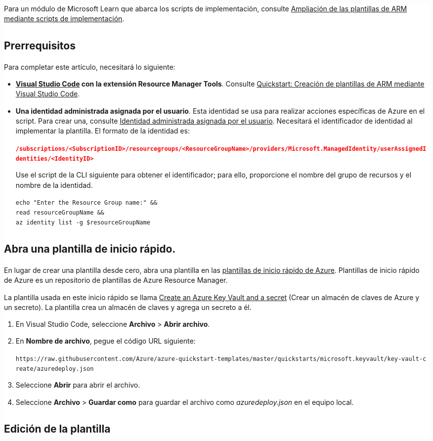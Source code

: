 Para un módulo de Microsoft Learn que abarca los scripts de implementación, consulte [Ampliación de las plantillas de ARM mediante scripts de implementación](/learn/modules/extend-resource-manager-template-deployment-scripts/).

## <a name="prerequisites"></a>Prerrequisitos

Para completar este artículo, necesitará lo siguiente:

* **[Visual Studio Code](https://code.visualstudio.com/) con la extensión Resource Manager Tools**. Consulte [Quickstart: Creación de plantillas de ARM mediante Visual Studio Code](./quickstart-create-templates-use-visual-studio-code.md).

* **Una identidad administrada asignada por el usuario**. Esta identidad se usa para realizar acciones específicas de Azure en el script. Para crear una, consulte [Identidad administrada asignada por el usuario](../../active-directory/managed-identities-azure-resources/how-to-manage-ua-identity-portal.md). Necesitará el identificador de identidad al implementar la plantilla. El formato de la identidad es:

  ```json
  /subscriptions/<SubscriptionID>/resourcegroups/<ResourceGroupName>/providers/Microsoft.ManagedIdentity/userAssignedIdentities/<IdentityID>
  ```

  Use el script de la CLI siguiente para obtener el identificador; para ello, proporcione el nombre del grupo de recursos y el nombre de la identidad.

  ```azurecli-interactive
  echo "Enter the Resource Group name:" &&
  read resourceGroupName &&
  az identity list -g $resourceGroupName
  ```

## <a name="open-a-quickstart-template"></a>Abra una plantilla de inicio rápido.

En lugar de crear una plantilla desde cero, abra una plantilla en las [plantillas de inicio rápido de Azure](https://azure.microsoft.com/resources/templates/). Plantillas de inicio rápido de Azure es un repositorio de plantillas de Azure Resource Manager.

La plantilla usada en este inicio rápido se llama [Create an Azure Key Vault and a secret](https://azure.microsoft.com/resources/templates/key-vault-create/) (Crear un almacén de claves de Azure y un secreto). La plantilla crea un almacén de claves y agrega un secreto a él.

1. En Visual Studio Code, seleccione **Archivo** > **Abrir archivo**.
2. En **Nombre de archivo**, pegue el código URL siguiente:

    ```url
    https://raw.githubusercontent.com/Azure/azure-quickstart-templates/master/quickstarts/microsoft.keyvault/key-vault-create/azuredeploy.json
    ```

3. Seleccione **Abrir** para abrir el archivo.
4. Seleccione **Archivo** > **Guardar como** para guardar el archivo como _azuredeploy.json_ en el equipo local.

## <a name="edit-the-template"></a>Edición de la plantilla
